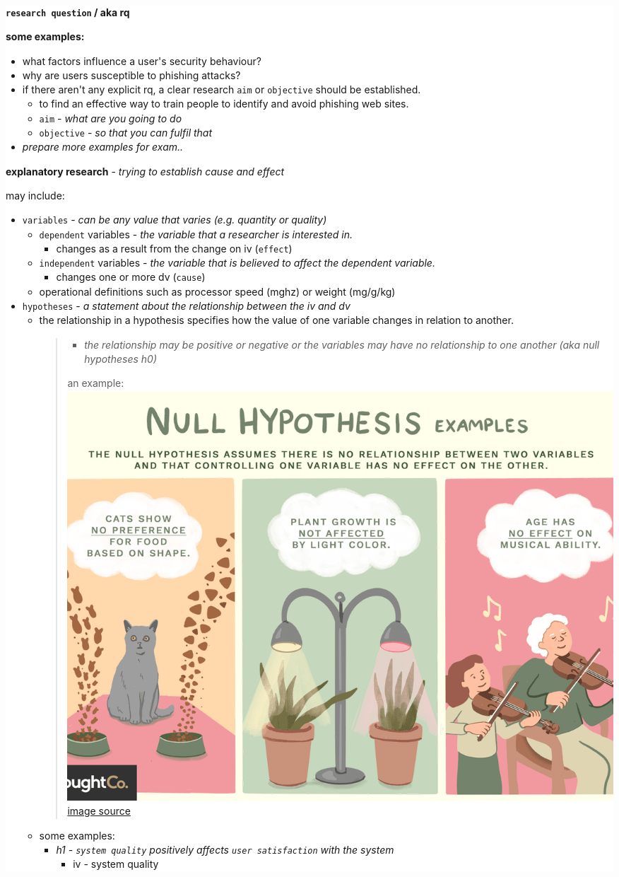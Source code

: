 **`research question` / aka rq**  

**some examples:**
* what factors influence a user's security behaviour?
* why are users susceptible to phishing attacks?
* if there aren't any explicit rq, a clear research `aim` or `objective` should be established.
    * to find an effective way to train people to identify and avoid phishing web sites.
    * `aim` - *what are you going to do*
    * `objective` - *so that you can fulfil that*
* *prepare more examples for exam..*

**explanatory research** - *trying to establish cause and effect*

may include:
* `variables` - *can be any value that varies (e.g. quantity or quality)*
    * `dependent` variables - *the variable that a researcher is interested in.*
        * changes as a result from the change on iv (`effect`)
    * `independent` variables - *the variable that is believed to affect the dependent variable.*
        * changes one or more dv (`cause`)
    * operational definitions such as processor speed (mghz) or weight (mg/g/kg)
* `hypotheses` - *a statement about the relationship between the iv and dv*
    * the relationship in a hypothesis specifies how the value of one variable changes in relation to another.
        >* *the relationship may be positive or negative or the variables may have no relationship to one another (aka null hypotheses h0)*
        >
        > an example:
        > ![null hypothesis examples](resources/images/null-hypothesis-examples.png)
        > [image source](https://www.thoughtco.com/null-hypothesis-examples-609097)
    * some examples:
        * *h1 - `system quality` positively affects `user satisfaction` with the system*
            * iv - system quality